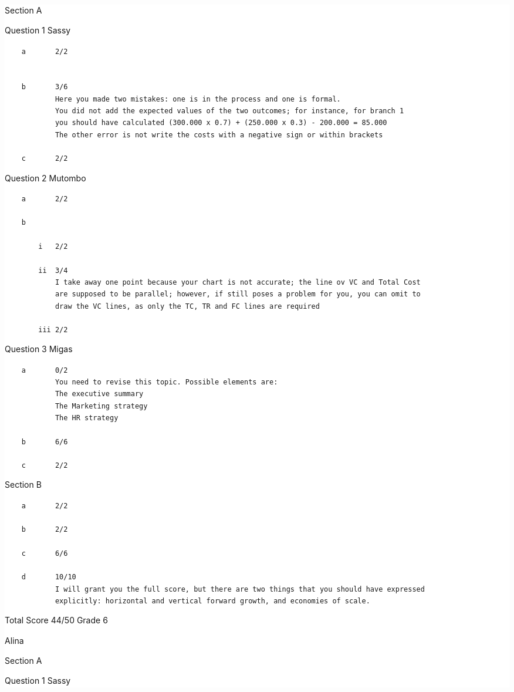 Section A

Question 1 Sassy

		a		2/2


		b		3/6
				Here you made two mistakes: one is in the process and one is formal.
				You did not add the expected values of the two outcomes; for instance, for branch 1 
				you should have calculated (300.000 x 0.7) + (250.000 x 0.3) - 200.000 = 85.000
				The other error is not write the costs with a negative sign or within brackets

		c		2/2

Question 2	Mutombo

		a		2/2

		b		

			i	2/2

			ii	3/4
				I take away one point because your chart is not accurate; the line ov VC and Total Cost
				are supposed to be parallel; however, if still poses a problem for you, you can omit to
				draw the VC lines, as only the TC, TR and FC lines are required

			iii	2/2

Question 3		Migas

		a		0/2
				You need to revise this topic. Possible elements are:
				The executive summary
				The Marketing strategy
				The HR strategy

		b		6/6

		c		2/2

Section B

		a		2/2

		b		2/2

		c		6/6

		d		10/10
				I will grant you the full score, but there are two things that you should have expressed
				explicitly: horizontal and vertical forward growth, and economies of scale.

Total Score 44/50 Grade 6 

Alina

Section A

Question 1	Sassy
